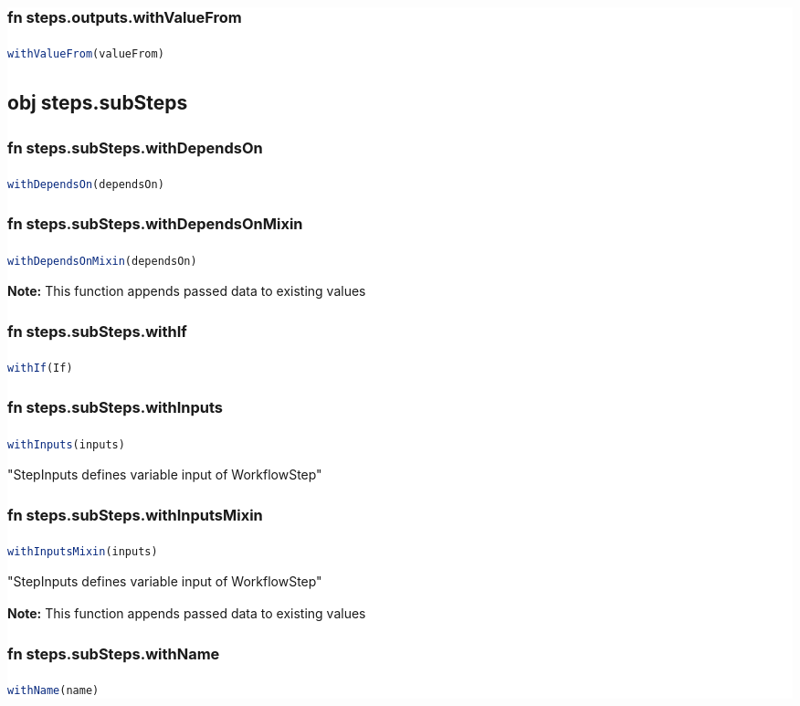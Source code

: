 

### fn steps.outputs.withValueFrom

```ts
withValueFrom(valueFrom)
```



## obj steps.subSteps



### fn steps.subSteps.withDependsOn

```ts
withDependsOn(dependsOn)
```



### fn steps.subSteps.withDependsOnMixin

```ts
withDependsOnMixin(dependsOn)
```



**Note:** This function appends passed data to existing values

### fn steps.subSteps.withIf

```ts
withIf(If)
```



### fn steps.subSteps.withInputs

```ts
withInputs(inputs)
```

"StepInputs defines variable input of WorkflowStep"

### fn steps.subSteps.withInputsMixin

```ts
withInputsMixin(inputs)
```

"StepInputs defines variable input of WorkflowStep"

**Note:** This function appends passed data to existing values

### fn steps.subSteps.withName

```ts
withName(name)
```
